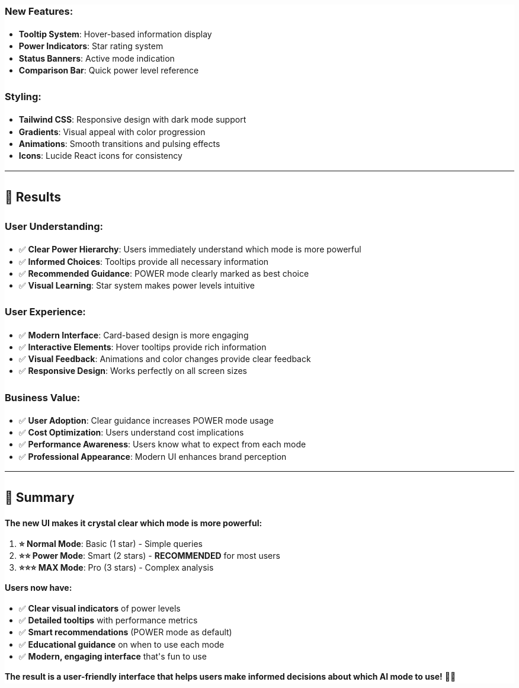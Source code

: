 ### **New Features:**
- **Tooltip System**: Hover-based information display
- **Power Indicators**: Star rating system
- **Status Banners**: Active mode indication
- **Comparison Bar**: Quick power level reference

### **Styling:**
- **Tailwind CSS**: Responsive design with dark mode support
- **Gradients**: Visual appeal with color progression
- **Animations**: Smooth transitions and pulsing effects
- **Icons**: Lucide React icons for consistency

---

## 🎉 **Results**

### **User Understanding:**
- ✅ **Clear Power Hierarchy**: Users immediately understand which mode is more powerful
- ✅ **Informed Choices**: Tooltips provide all necessary information
- ✅ **Recommended Guidance**: POWER mode clearly marked as best choice
- ✅ **Visual Learning**: Star system makes power levels intuitive

### **User Experience:**
- ✅ **Modern Interface**: Card-based design is more engaging
- ✅ **Interactive Elements**: Hover tooltips provide rich information
- ✅ **Visual Feedback**: Animations and color changes provide clear feedback
- ✅ **Responsive Design**: Works perfectly on all screen sizes

### **Business Value:**
- ✅ **User Adoption**: Clear guidance increases POWER mode usage
- ✅ **Cost Optimization**: Users understand cost implications
- ✅ **Performance Awareness**: Users know what to expect from each mode
- ✅ **Professional Appearance**: Modern UI enhances brand perception

---

## 🚀 **Summary**

**The new UI makes it crystal clear which mode is more powerful:**

1. **⭐ Normal Mode**: Basic (1 star) - Simple queries
2. **⭐⭐ Power Mode**: Smart (2 stars) - **RECOMMENDED** for most users
3. **⭐⭐⭐ MAX Mode**: Pro (3 stars) - Complex analysis

**Users now have:**
- ✅ **Clear visual indicators** of power levels
- ✅ **Detailed tooltips** with performance metrics
- ✅ **Smart recommendations** (POWER mode as default)
- ✅ **Educational guidance** on when to use each mode
- ✅ **Modern, engaging interface** that's fun to use

**The result is a user-friendly interface that helps users make informed decisions about which AI mode to use!** 🎨✨
